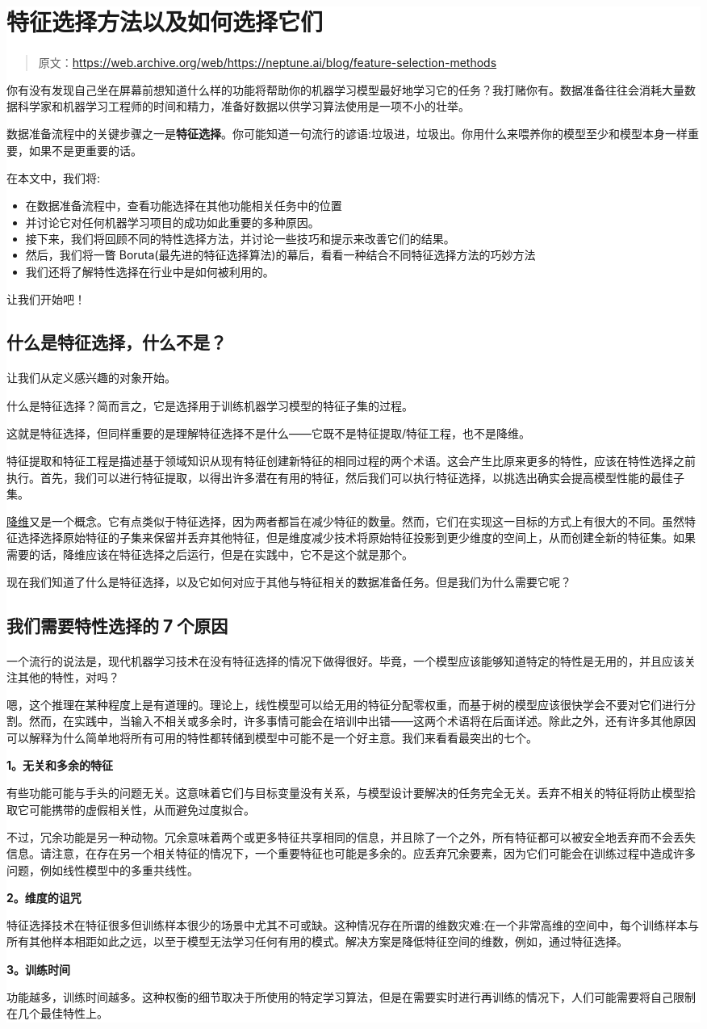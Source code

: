 # 特征选择方法以及如何选择它们

> 原文：<https://web.archive.org/web/https://neptune.ai/blog/feature-selection-methods>

你有没有发现自己坐在屏幕前想知道什么样的功能将帮助你的机器学习模型最好地学习它的任务？我打赌你有。数据准备往往会消耗大量数据科学家和机器学习工程师的时间和精力，准备好数据以供学习算法使用是一项不小的壮举。

数据准备流程中的关键步骤之一是**特征选择**。你可能知道一句流行的谚语:垃圾进，垃圾出。你用什么来喂养你的模型至少和模型本身一样重要，如果不是更重要的话。

在本文中，我们将:

*   在数据准备流程中，查看功能选择在其他功能相关任务中的位置
*   并讨论它对任何机器学习项目的成功如此重要的多种原因。
*   接下来，我们将回顾不同的特性选择方法，并讨论一些技巧和提示来改善它们的结果。
*   然后，我们将一瞥 Boruta(最先进的特征选择算法)的幕后，看看一种结合不同特征选择方法的巧妙方法
*   我们还将了解特性选择在行业中是如何被利用的。

让我们开始吧！

## 什么是特征选择，什么不是？

让我们从定义感兴趣的对象开始。

什么是特征选择？简而言之，它是选择用于训练机器学习模型的特征子集的过程。

这就是特征选择，但同样重要的是理解特征选择不是什么——它既不是特征提取/特征工程，也不是降维。

特征提取和特征工程是描述基于领域知识从现有特征创建新特征的相同过程的两个术语。这会产生比原来更多的特性，应该在特性选择之前执行。首先，我们可以进行特征提取，以得出许多潜在有用的特征，然后我们可以执行特征选择，以挑选出确实会提高模型性能的最佳子集。

[降维](/web/20220926085303/https://neptune.ai/blog/dimensionality-reduction)又是一个概念。它有点类似于特征选择，因为两者都旨在减少特征的数量。然而，它们在实现这一目标的方式上有很大的不同。虽然特征选择选择原始特征的子集来保留并丢弃其他特征，但是维度减少技术将原始特征投影到更少维度的空间上，从而创建全新的特征集。如果需要的话，降维应该在特征选择之后运行，但是在实践中，它不是这个就是那个。

现在我们知道了什么是特征选择，以及它如何对应于其他与特征相关的数据准备任务。但是我们为什么需要它呢？

## 我们需要特性选择的 7 个原因

一个流行的说法是，现代机器学习技术在没有特征选择的情况下做得很好。毕竟，一个模型应该能够知道特定的特性是无用的，并且应该关注其他的特性，对吗？

嗯，这个推理在某种程度上是有道理的。理论上，线性模型可以给无用的特征分配零权重，而基于树的模型应该很快学会不要对它们进行分割。然而，在实践中，当输入不相关或多余时，许多事情可能会在培训中出错——这两个术语将在后面详述。除此之外，还有许多其他原因可以解释为什么简单地将所有可用的特性都转储到模型中可能不是一个好主意。我们来看看最突出的七个。

**1。无关和多余的特征**

有些功能可能与手头的问题无关。这意味着它们与目标变量没有关系，与模型设计要解决的任务完全无关。丢弃不相关的特征将防止模型拾取它可能携带的虚假相关性，从而避免过度拟合。

不过，冗余功能是另一种动物。冗余意味着两个或更多特征共享相同的信息，并且除了一个之外，所有特征都可以被安全地丢弃而不会丢失信息。请注意，在存在另一个相关特征的情况下，一个重要特征也可能是多余的。应丢弃冗余要素，因为它们可能会在训练过程中造成许多问题，例如线性模型中的多重共线性。

**2。维度的诅咒**

特征选择技术在特征很多但训练样本很少的场景中尤其不可或缺。这种情况存在所谓的维数灾难:在一个非常高维的空间中，每个训练样本与所有其他样本相距如此之远，以至于模型无法学习任何有用的模式。解决方案是降低特征空间的维数，例如，通过特征选择。

**3。训练时间**

功能越多，训练时间越多。这种权衡的细节取决于所使用的特定学习算法，但是在需要实时进行再训练的情况下，人们可能需要将自己限制在几个最佳特性上。
